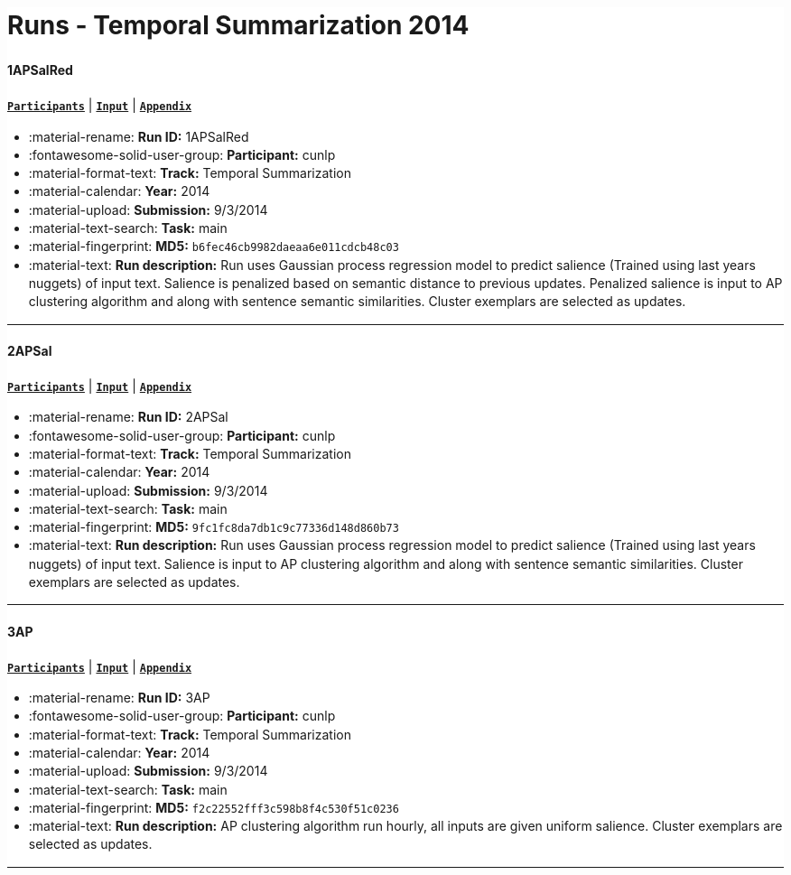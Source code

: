 # Runs - Temporal Summarization 2014 

#### 1APSalRed 
[**`Participants`**](./participants.md#cunlp) | [**`Input`**](https://trec.nist.gov/results/trec23/tempsumm/1APSalRed.gz) | [**`Appendix`**](https://trec.nist.gov/pubs/trec23/appendices/tempsumm/1APSalRed.pdf) 

- :material-rename: **Run ID:** 1APSalRed 
- :fontawesome-solid-user-group: **Participant:** cunlp 
- :material-format-text: **Track:** Temporal Summarization 
- :material-calendar: **Year:** 2014 
- :material-upload: **Submission:** 9/3/2014 
- :material-text-search: **Task:** main 
- :material-fingerprint: **MD5:** `b6fec46cb9982daeaa6e011cdcb48c03` 
- :material-text: **Run description:** Run uses Gaussian process regression model to predict salience (Trained using last years nuggets) of input text. Salience is penalized based on semantic distance to previous updates. Penalized salience is input to AP clustering algorithm and along with sentence semantic similarities. Cluster exemplars are selected as updates.  

---
#### 2APSal 
[**`Participants`**](./participants.md#cunlp) | [**`Input`**](https://trec.nist.gov/results/trec23/tempsumm/2APSal.gz) | [**`Appendix`**](https://trec.nist.gov/pubs/trec23/appendices/tempsumm/2APSal.pdf) 

- :material-rename: **Run ID:** 2APSal 
- :fontawesome-solid-user-group: **Participant:** cunlp 
- :material-format-text: **Track:** Temporal Summarization 
- :material-calendar: **Year:** 2014 
- :material-upload: **Submission:** 9/3/2014 
- :material-text-search: **Task:** main 
- :material-fingerprint: **MD5:** `9fc1fc8da7db1c9c77336d148d860b73` 
- :material-text: **Run description:** Run uses Gaussian process regression model to predict salience (Trained using last years nuggets) of input text. Salience is input to AP clustering algorithm and along with sentence semantic similarities. Cluster exemplars are selected as updates. 

---
#### 3AP 
[**`Participants`**](./participants.md#cunlp) | [**`Input`**](https://trec.nist.gov/results/trec23/tempsumm/3AP.gz) | [**`Appendix`**](https://trec.nist.gov/pubs/trec23/appendices/tempsumm/3AP.pdf) 

- :material-rename: **Run ID:** 3AP 
- :fontawesome-solid-user-group: **Participant:** cunlp 
- :material-format-text: **Track:** Temporal Summarization 
- :material-calendar: **Year:** 2014 
- :material-upload: **Submission:** 9/3/2014 
- :material-text-search: **Task:** main 
- :material-fingerprint: **MD5:** `f2c22552fff3c598b8f4c530f51c0236` 
- :material-text: **Run description:** AP clustering algorithm run hourly, all inputs are given uniform salience. Cluster exemplars are selected as updates.  

---